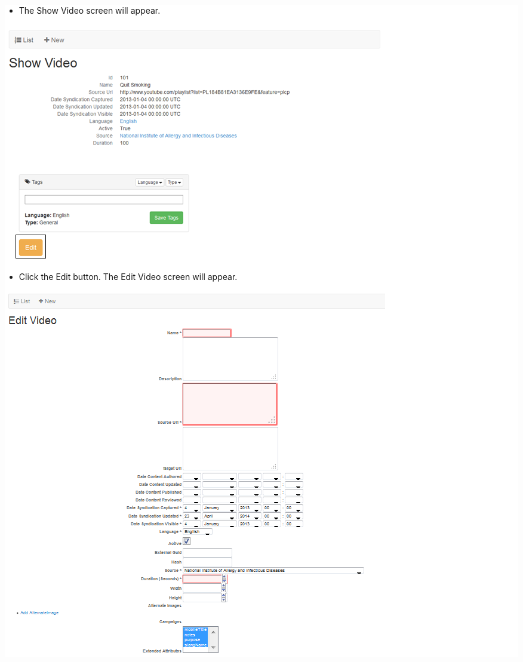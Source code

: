 + The Show Video screen will appear.

![Show Video screen with Edit highlighted.png](../images/Show_Video_screen_with_Edit_highlighted.png)

+ Click the Edit button.  The Edit Video screen will appear.
 
![Edit Video screen.png](../images/Edit_Video_screen.png)
